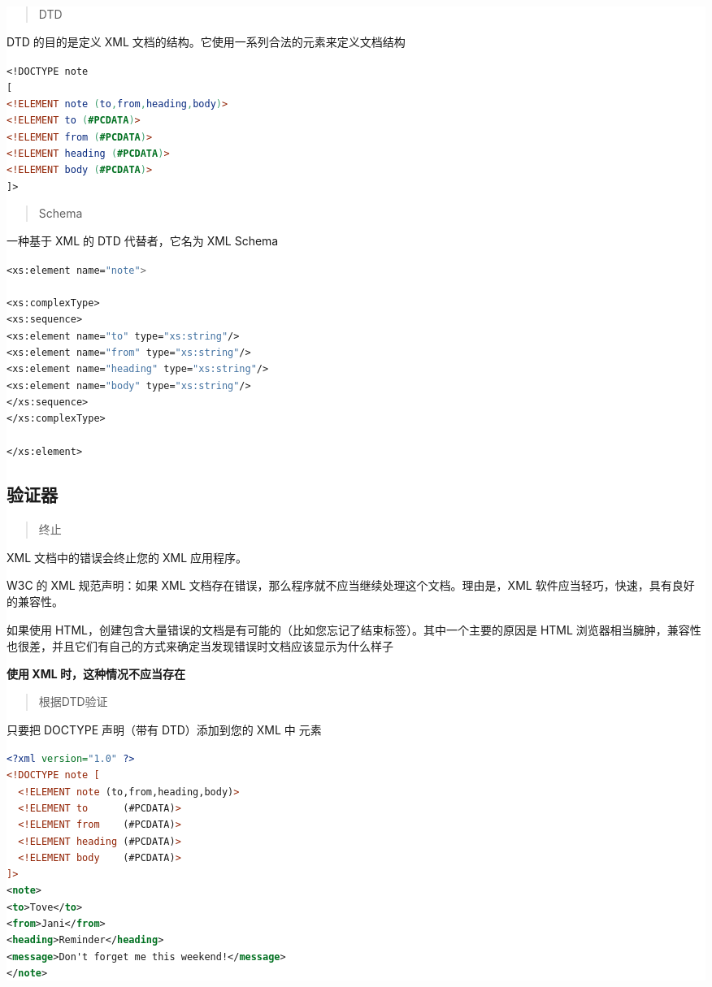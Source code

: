 > DTD

DTD 的目的是定义 XML 文档的结构。它使用一系列合法的元素来定义文档结构

```dtd
<!DOCTYPE note
[
<!ELEMENT note (to,from,heading,body)>
<!ELEMENT to (#PCDATA)>
<!ELEMENT from (#PCDATA)>
<!ELEMENT heading (#PCDATA)>
<!ELEMENT body (#PCDATA)>
]>
```

> Schema

一种基于 XML 的 DTD 代替者，它名为 XML Schema

```scheme
<xs:element name="note">

<xs:complexType>
<xs:sequence>
<xs:element name="to" type="xs:string"/>
<xs:element name="from" type="xs:string"/>
<xs:element name="heading" type="xs:string"/>
<xs:element name="body" type="xs:string"/>
</xs:sequence>
</xs:complexType>

</xs:element>
```

## 验证器

> 终止

XML 文档中的错误会终止您的 XML 应用程序。

W3C 的 XML 规范声明：如果 XML 文档存在错误，那么程序就不应当继续处理这个文档。理由是，XML 软件应当轻巧，快速，具有良好的兼容性。

如果使用 HTML，创建包含大量错误的文档是有可能的（比如您忘记了结束标签）。其中一个主要的原因是 HTML 浏览器相当臃肿，兼容性也很差，并且它们有自己的方式来确定当发现错误时文档应该显示为什么样子

**使用 XML 时，这种情况不应当存在**

> 根据DTD验证

只要把 DOCTYPE 声明（带有 DTD）添加到您的 XML 中 <xml> 元素

```xml
<?xml version="1.0" ?> 
<!DOCTYPE note [
  <!ELEMENT note (to,from,heading,body)>
  <!ELEMENT to      (#PCDATA)>
  <!ELEMENT from    (#PCDATA)>
  <!ELEMENT heading (#PCDATA)>
  <!ELEMENT body    (#PCDATA)>
]>
<note>
<to>Tove</to> 
<from>Jani</from> 
<heading>Reminder</heading> 
<message>Don't forget me this weekend!</message> 
</note>

```
